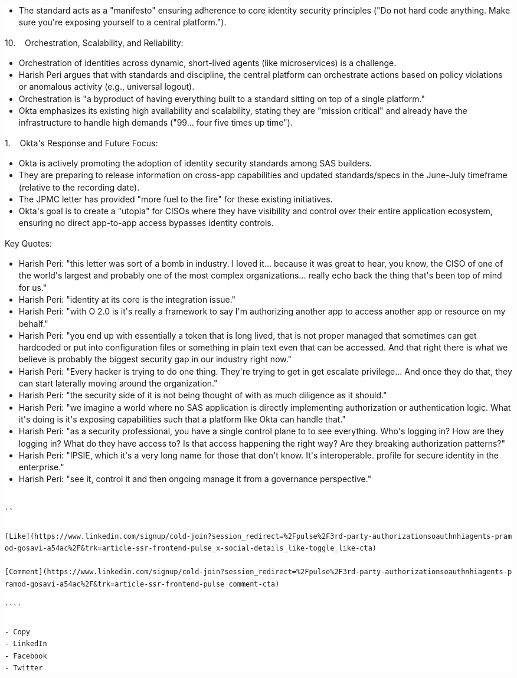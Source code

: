 - The standard acts as a "manifesto" ensuring adherence to core identity security principles ("Do not hard code anything. Make sure you're exposing yourself to a central platform.").

10.    Orchestration, Scalability, and Reliability:

- Orchestration of identities across dynamic, short-lived agents (like microservices) is a challenge.
- Harish Peri argues that with standards and discipline, the central platform can orchestrate actions based on policy violations or anomalous activity (e.g., universal logout).
- Orchestration is "a byproduct of having everything built to a standard sitting on top of a single platform."
- Okta emphasizes its existing high availability and scalability, stating they are "mission critical" and already have the infrastructure to handle high demands ("99... four five times up time").

1.    Okta's Response and Future Focus:

- Okta is actively promoting the adoption of identity security standards among SAS builders.
- They are preparing to release information on cross-app capabilities and updated standards/specs in the June-July timeframe (relative to the recording date).
- The JPMC letter has provided "more fuel to the fire" for these existing initiatives.
- Okta's goal is to create a "utopia" for CISOs where they have visibility and control over their entire application ecosystem, ensuring no direct app-to-app access bypasses identity controls.

Key Quotes:

- Harish Peri: "this letter was sort of a bomb in industry. I loved it... because it was great to hear, you know, the CISO of one of the world's largest and probably one of the most complex organizations... really echo back the thing that's been top of mind for us."
- Harish Peri: "identity at its core is the integration issue."
- Harish Peri: "with O 2.0 is it's really a framework to say I'm authorizing another app to access another app or resource on my behalf."
- Harish Peri: "you end up with essentially a token that is long lived, that is not proper managed that sometimes can get hardcoded or put into configuration files or something in plain text even that can be accessed. And that right there is what we believe is probably the biggest security gap in our industry right now."
- Harish Peri: "Every hacker is trying to do one thing. They're trying to get in get escalate privilege... And once they do that, they can start laterally moving around the organization."
- Harish Peri: "the security side of it is not being thought of with as much diligence as it should."
- Harish Peri: "we imagine a world where no SAS application is directly implementing authorization or authentication logic. What it's doing is it's exposing capabilities such that a platform like Okta can handle that."
- Harish Peri: "as a security professional, you have a single control plane to to see everything. Who's logging in? How are they logging in? What do they have access to? Is that access happening the right way? Are they breaking authorization patterns?"
- Harish Peri: "IPSIE, which it's a very long name for those that don't know. It's interoperable. profile for secure identity in the enterprise."
- Harish Peri: "see it, control it and then ongoing manage it from a governance perspective."

````````

``

[Like](https://www.linkedin.com/signup/cold-join?session_redirect=%2Fpulse%2F3rd-party-authorizationsoauthnhiagents-pramod-gosavi-a54ac%2F&trk=article-ssr-frontend-pulse_x-social-details_like-toggle_like-cta)

[Comment](https://www.linkedin.com/signup/cold-join?session_redirect=%2Fpulse%2F3rd-party-authorizationsoauthnhiagents-pramod-gosavi-a54ac%2F&trk=article-ssr-frontend-pulse_comment-cta)

````

- Copy
- LinkedIn
- Facebook
- Twitter

````````